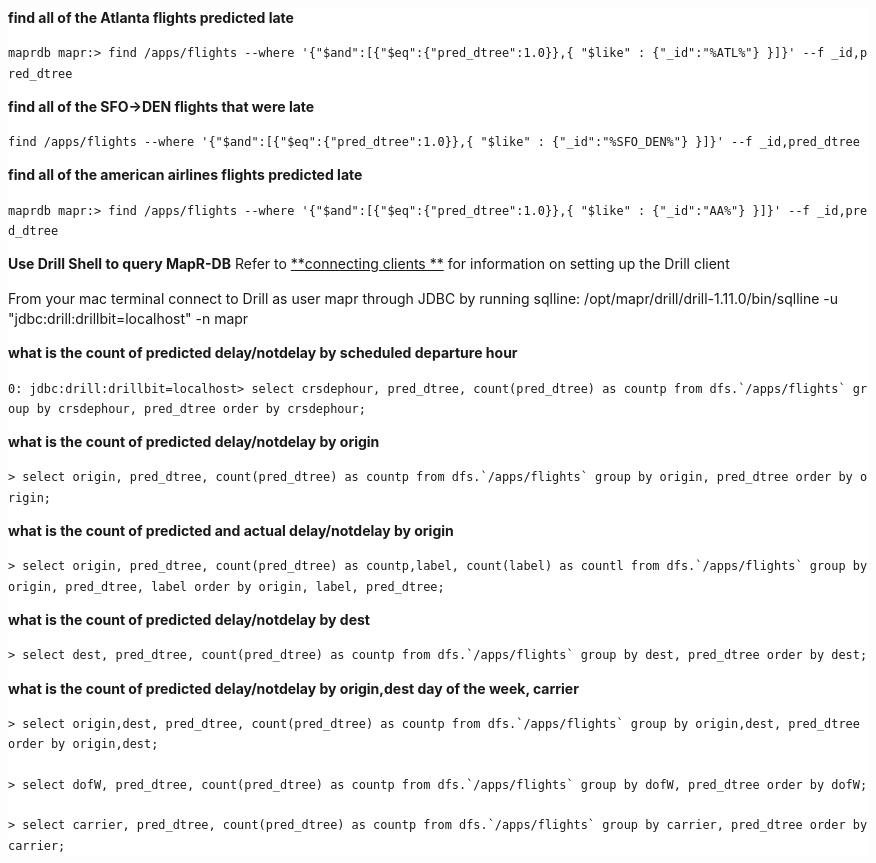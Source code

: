**find all of the Atlanta flights predicted late**
```
maprdb mapr:> find /apps/flights --where '{"$and":[{"$eq":{"pred_dtree":1.0}},{ "$like" : {"_id":"%ATL%"} }]}' --f _id,pred_dtree
```
**find all of the SFO->DEN flights that were late**
```
find /apps/flights --where '{"$and":[{"$eq":{"pred_dtree":1.0}},{ "$like" : {"_id":"%SFO_DEN%"} }]}' --f _id,pred_dtree
```
**find all of the american airlines flights predicted late**
```
maprdb mapr:> find /apps/flights --where '{"$and":[{"$eq":{"pred_dtree":1.0}},{ "$like" : {"_id":"AA%"} }]}' --f _id,pred_dtree
```

**Use Drill Shell to query MapR-DB**
Refer to [**connecting clients **](https://maprdocs.mapr.com/home/MapRContainerDevelopers/ConnectingClients.html) for 
information on setting up the Drill client

From your mac terminal connect to Drill as user mapr through JDBC by running sqlline:
/opt/mapr/drill/drill-1.11.0/bin/sqlline -u "jdbc:drill:drillbit=localhost" -n mapr


**what is the count of predicted delay/notdelay by scheduled departure hour**
```
0: jdbc:drill:drillbit=localhost> select crsdephour, pred_dtree, count(pred_dtree) as countp from dfs.`/apps/flights` group by crsdephour, pred_dtree order by crsdephour;
```
**what is the count of predicted delay/notdelay by origin**
```
> select origin, pred_dtree, count(pred_dtree) as countp from dfs.`/apps/flights` group by origin, pred_dtree order by origin;
```
**what is the count of predicted and actual  delay/notdelay by origin**
```
> select origin, pred_dtree, count(pred_dtree) as countp,label, count(label) as countl from dfs.`/apps/flights` group by origin, pred_dtree, label order by origin, label, pred_dtree;
```
**what is the count of predicted delay/notdelay by dest**
```
> select dest, pred_dtree, count(pred_dtree) as countp from dfs.`/apps/flights` group by dest, pred_dtree order by dest;
```
**what is the count of predicted delay/notdelay by origin,dest  day of the week,  carrier**
```
> select origin,dest, pred_dtree, count(pred_dtree) as countp from dfs.`/apps/flights` group by origin,dest, pred_dtree order by origin,dest;

> select dofW, pred_dtree, count(pred_dtree) as countp from dfs.`/apps/flights` group by dofW, pred_dtree order by dofW;

> select carrier, pred_dtree, count(pred_dtree) as countp from dfs.`/apps/flights` group by carrier, pred_dtree order by carrier;
```

